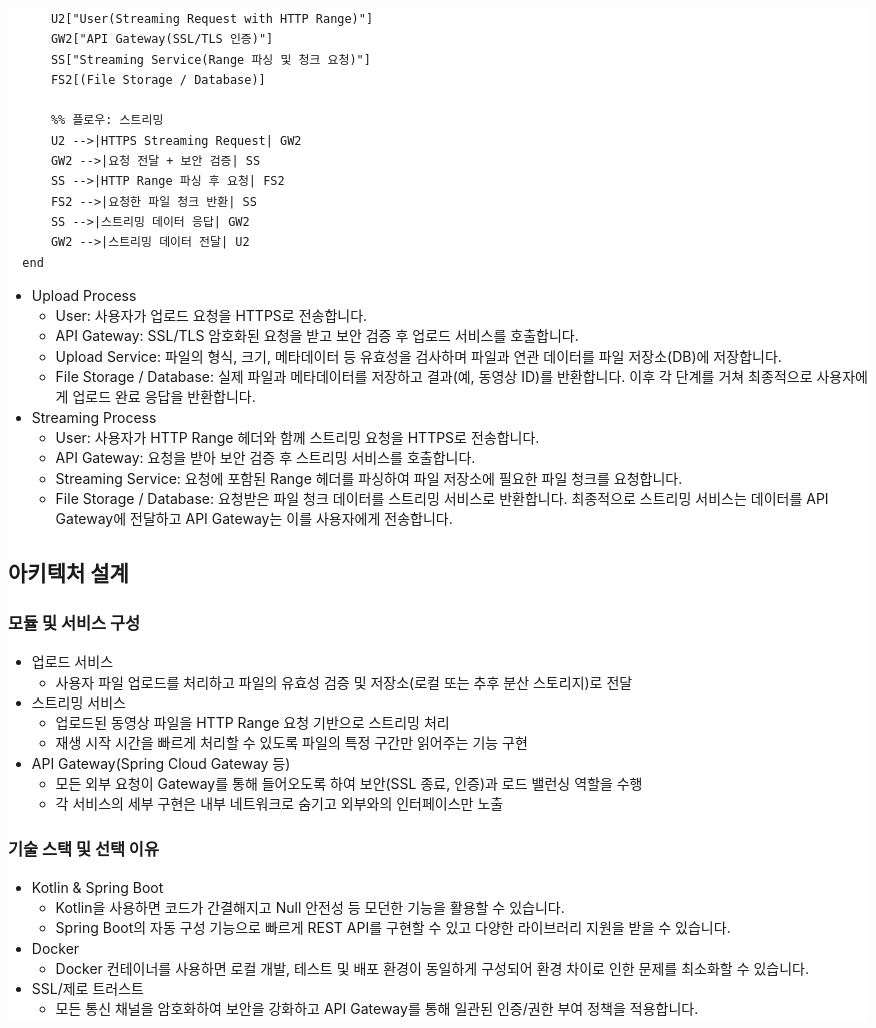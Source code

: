 ```mermaid
      U2["User(Streaming Request with HTTP Range)"]
      GW2["API Gateway(SSL/TLS 인증)"]
      SS["Streaming Service(Range 파싱 및 청크 요청)"]
      FS2[(File Storage / Database)]

      %% 플로우: 스트리밍
      U2 -->|HTTPS Streaming Request| GW2
      GW2 -->|요청 전달 + 보안 검증| SS
      SS -->|HTTP Range 파싱 후 요청| FS2
      FS2 -->|요청한 파일 청크 반환| SS
      SS -->|스트리밍 데이터 응답| GW2
      GW2 -->|스트리밍 데이터 전달| U2
  end
```

- Upload Process
    - User: 사용자가 업로드 요청을 HTTPS로 전송합니다.
    - API Gateway: SSL/TLS 암호화된 요청을 받고 보안 검증 후 업로드 서비스를 호출합니다.
    - Upload Service: 파일의 형식, 크기, 메타데이터 등 유효성을 검사하며 파일과 연관 데이터를 파일 저장소(DB)에 저장합니다.
    - File Storage / Database: 실제 파일과 메타데이터를 저장하고 결과(예, 동영상 ID)를 반환합니다. 이후 각 단계를 거쳐 최종적으로 사용자에게 업로드 완료 응답을 반환합니다.
- Streaming Process
    - User: 사용자가 HTTP Range 헤더와 함께 스트리밍 요청을 HTTPS로 전송합니다.
    - API Gateway: 요청을 받아 보안 검증 후 스트리밍 서비스를 호출합니다.
    - Streaming Service: 요청에 포함된 Range 헤더를 파싱하여 파일 저장소에 필요한 파일 청크를 요청합니다.
    - File Storage / Database: 요청받은 파일 청크 데이터를 스트리밍 서비스로 반환합니다. 최종적으로 스트리밍 서비스는 데이터를 API Gateway에 전달하고 API Gateway는 이를 사용자에게 전송합니다.

## 아키텍처 설계

### 모듈 및 서비스 구성

- 업로드 서비스
    - 사용자 파일 업로드를 처리하고 파일의 유효성 검증 및 저장소(로컬 또는 추후 분산 스토리지)로 전달
- 스트리밍 서비스
    - 업로드된 동영상 파일을 HTTP Range 요청 기반으로 스트리밍 처리
    - 재생 시작 시간을 빠르게 처리할 수 있도록 파일의 특정 구간만 읽어주는 기능 구현
- API Gateway(Spring Cloud Gateway 등)
    - 모든 외부 요청이 Gateway를 통해 들어오도록 하여 보안(SSL 종료, 인증)과 로드 밸런싱 역할을 수행
    - 각 서비스의 세부 구현은 내부 네트워크로 숨기고 외부와의 인터페이스만 노출

### 기술 스택 및 선택 이유

- Kotlin & Spring Boot
    - Kotlin을 사용하면 코드가 간결해지고 Null 안전성 등 모던한 기능을 활용할 수 있습니다.
    - Spring Boot의 자동 구성 기능으로 빠르게 REST API를 구현할 수 있고 다양한 라이브러리 지원을 받을 수 있습니다.
- Docker
    - Docker 컨테이너를 사용하면 로컬 개발, 테스트 및 배포 환경이 동일하게 구성되어 환경 차이로 인한 문제를 최소화할 수 있습니다.
- SSL/제로 트러스트
    - 모든 통신 채널을 암호화하여 보안을 강화하고 API Gateway를 통해 일관된 인증/권한 부여 정책을 적용합니다.
